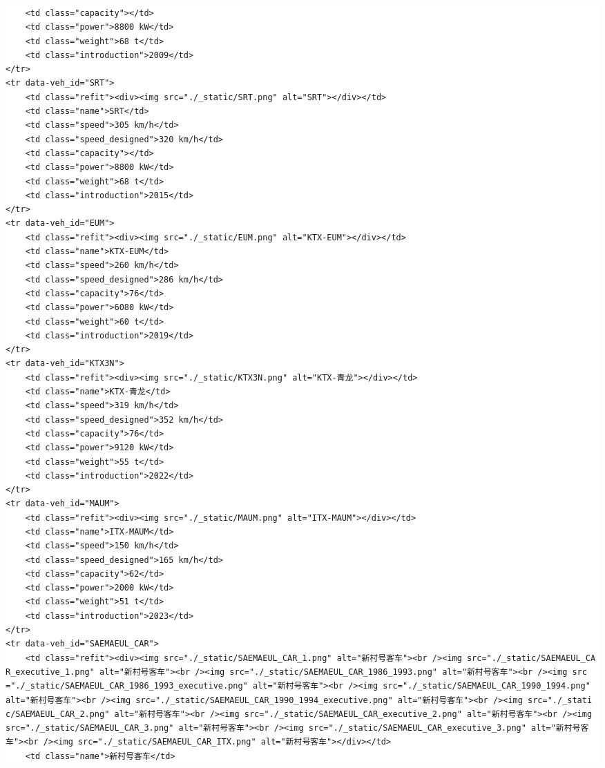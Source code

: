        <td class="capacity"></td>
        <td class="power">8800 kW</td>
        <td class="weight">68 t</td>
        <td class="introduction">2009</td>
    </tr>
    <tr data-veh_id="SRT">
        <td class="refit"><div><img src="./_static/SRT.png" alt="SRT"></div></td>
        <td class="name">SRT</td>
        <td class="speed">305 km/h</td>
        <td class="speed_designed">320 km/h</td>
        <td class="capacity"></td>
        <td class="power">8800 kW</td>
        <td class="weight">68 t</td>
        <td class="introduction">2015</td>
    </tr>
    <tr data-veh_id="EUM">
        <td class="refit"><div><img src="./_static/EUM.png" alt="KTX-EUM"></div></td>
        <td class="name">KTX-EUM</td>
        <td class="speed">260 km/h</td>
        <td class="speed_designed">286 km/h</td>
        <td class="capacity">76</td>
        <td class="power">6080 kW</td>
        <td class="weight">60 t</td>
        <td class="introduction">2019</td>
    </tr>
    <tr data-veh_id="KTX3N">
        <td class="refit"><div><img src="./_static/KTX3N.png" alt="KTX-青龙"></div></td>
        <td class="name">KTX-青龙</td>
        <td class="speed">319 km/h</td>
        <td class="speed_designed">352 km/h</td>
        <td class="capacity">76</td>
        <td class="power">9120 kW</td>
        <td class="weight">55 t</td>
        <td class="introduction">2022</td>
    </tr>
    <tr data-veh_id="MAUM">
        <td class="refit"><div><img src="./_static/MAUM.png" alt="ITX-MAUM"></div></td>
        <td class="name">ITX-MAUM</td>
        <td class="speed">150 km/h</td>
        <td class="speed_designed">165 km/h</td>
        <td class="capacity">62</td>
        <td class="power">2000 kW</td>
        <td class="weight">51 t</td>
        <td class="introduction">2023</td>
    </tr>
    <tr data-veh_id="SAEMAEUL_CAR">
        <td class="refit"><div><img src="./_static/SAEMAEUL_CAR_1.png" alt="新村号客车"><br /><img src="./_static/SAEMAEUL_CAR_executive_1.png" alt="新村号客车"><br /><img src="./_static/SAEMAEUL_CAR_1986_1993.png" alt="新村号客车"><br /><img src="./_static/SAEMAEUL_CAR_1986_1993_executive.png" alt="新村号客车"><br /><img src="./_static/SAEMAEUL_CAR_1990_1994.png" alt="新村号客车"><br /><img src="./_static/SAEMAEUL_CAR_1990_1994_executive.png" alt="新村号客车"><br /><img src="./_static/SAEMAEUL_CAR_2.png" alt="新村号客车"><br /><img src="./_static/SAEMAEUL_CAR_executive_2.png" alt="新村号客车"><br /><img src="./_static/SAEMAEUL_CAR_3.png" alt="新村号客车"><br /><img src="./_static/SAEMAEUL_CAR_executive_3.png" alt="新村号客车"><br /><img src="./_static/SAEMAEUL_CAR_ITX.png" alt="新村号客车"></div></td>
        <td class="name">新村号客车</td>